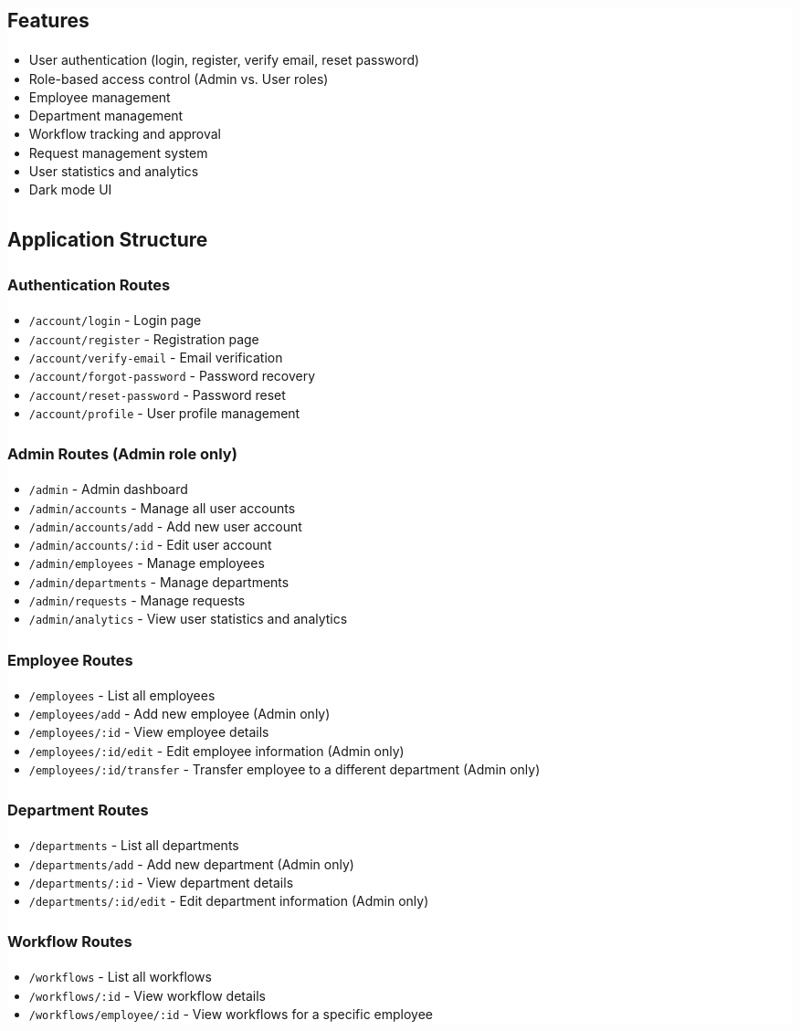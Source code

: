 ## Features

- User authentication (login, register, verify email, reset password)
- Role-based access control (Admin vs. User roles)
- Employee management
- Department management
- Workflow tracking and approval
- Request management system
- User statistics and analytics
- Dark mode UI

## Application Structure

### Authentication Routes

- `/account/login` - Login page
- `/account/register` - Registration page
- `/account/verify-email` - Email verification
- `/account/forgot-password` - Password recovery
- `/account/reset-password` - Password reset
- `/account/profile` - User profile management

### Admin Routes (Admin role only)

- `/admin` - Admin dashboard
- `/admin/accounts` - Manage all user accounts
- `/admin/accounts/add` - Add new user account
- `/admin/accounts/:id` - Edit user account
- `/admin/employees` - Manage employees
- `/admin/departments` - Manage departments
- `/admin/requests` - Manage requests
- `/admin/analytics` - View user statistics and analytics

### Employee Routes

- `/employees` - List all employees
- `/employees/add` - Add new employee (Admin only)
- `/employees/:id` - View employee details
- `/employees/:id/edit` - Edit employee information (Admin only)
- `/employees/:id/transfer` - Transfer employee to a different department (Admin only)

### Department Routes

- `/departments` - List all departments
- `/departments/add` - Add new department (Admin only)
- `/departments/:id` - View department details
- `/departments/:id/edit` - Edit department information (Admin only)

### Workflow Routes

- `/workflows` - List all workflows
- `/workflows/:id` - View workflow details
- `/workflows/employee/:id` - View workflows for a specific employee
